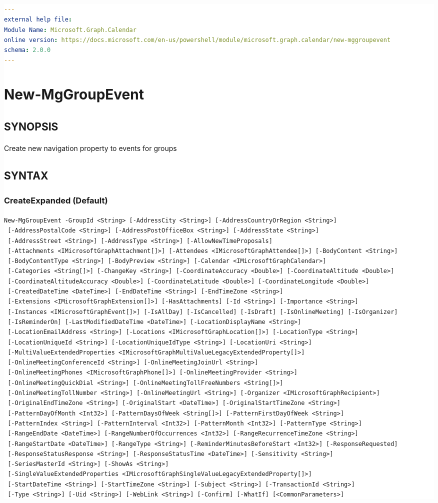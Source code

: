 ```yaml
---
external help file:
Module Name: Microsoft.Graph.Calendar
online version: https://docs.microsoft.com/en-us/powershell/module/microsoft.graph.calendar/new-mggroupevent
schema: 2.0.0
---
```


# New-MgGroupEvent

## SYNOPSIS
Create new navigation property to events for groups

## SYNTAX

### CreateExpanded (Default)
```
New-MgGroupEvent -GroupId <String> [-AddressCity <String>] [-AddressCountryOrRegion <String>]
 [-AddressPostalCode <String>] [-AddressPostOfficeBox <String>] [-AddressState <String>]
 [-AddressStreet <String>] [-AddressType <String>] [-AllowNewTimeProposals]
 [-Attachments <IMicrosoftGraphAttachment[]>] [-Attendees <IMicrosoftGraphAttendee[]>] [-BodyContent <String>]
 [-BodyContentType <String>] [-BodyPreview <String>] [-Calendar <IMicrosoftGraphCalendar>]
 [-Categories <String[]>] [-ChangeKey <String>] [-CoordinateAccuracy <Double>] [-CoordinateAltitude <Double>]
 [-CoordinateAltitudeAccuracy <Double>] [-CoordinateLatitude <Double>] [-CoordinateLongitude <Double>]
 [-CreatedDateTime <DateTime>] [-EndDateTime <String>] [-EndTimeZone <String>]
 [-Extensions <IMicrosoftGraphExtension[]>] [-HasAttachments] [-Id <String>] [-Importance <String>]
 [-Instances <IMicrosoftGraphEvent[]>] [-IsAllDay] [-IsCancelled] [-IsDraft] [-IsOnlineMeeting] [-IsOrganizer]
 [-IsReminderOn] [-LastModifiedDateTime <DateTime>] [-LocationDisplayName <String>]
 [-LocationEmailAddress <String>] [-Locations <IMicrosoftGraphLocation[]>] [-LocationType <String>]
 [-LocationUniqueId <String>] [-LocationUniqueIdType <String>] [-LocationUri <String>]
 [-MultiValueExtendedProperties <IMicrosoftGraphMultiValueLegacyExtendedProperty[]>]
 [-OnlineMeetingConferenceId <String>] [-OnlineMeetingJoinUrl <String>]
 [-OnlineMeetingPhones <IMicrosoftGraphPhone[]>] [-OnlineMeetingProvider <String>]
 [-OnlineMeetingQuickDial <String>] [-OnlineMeetingTollFreeNumbers <String[]>]
 [-OnlineMeetingTollNumber <String>] [-OnlineMeetingUrl <String>] [-Organizer <IMicrosoftGraphRecipient>]
 [-OriginalEndTimeZone <String>] [-OriginalStart <DateTime>] [-OriginalStartTimeZone <String>]
 [-PatternDayOfMonth <Int32>] [-PatternDaysOfWeek <String[]>] [-PatternFirstDayOfWeek <String>]
 [-PatternIndex <String>] [-PatternInterval <Int32>] [-PatternMonth <Int32>] [-PatternType <String>]
 [-RangeEndDate <DateTime>] [-RangeNumberOfOccurrences <Int32>] [-RangeRecurrenceTimeZone <String>]
 [-RangeStartDate <DateTime>] [-RangeType <String>] [-ReminderMinutesBeforeStart <Int32>] [-ResponseRequested]
 [-ResponseStatusResponse <String>] [-ResponseStatusTime <DateTime>] [-Sensitivity <String>]
 [-SeriesMasterId <String>] [-ShowAs <String>]
 [-SingleValueExtendedProperties <IMicrosoftGraphSingleValueLegacyExtendedProperty[]>]
 [-StartDateTime <String>] [-StartTimeZone <String>] [-Subject <String>] [-TransactionId <String>]
 [-Type <String>] [-Uid <String>] [-WebLink <String>] [-Confirm] [-WhatIf] [<CommonParameters>]
```
